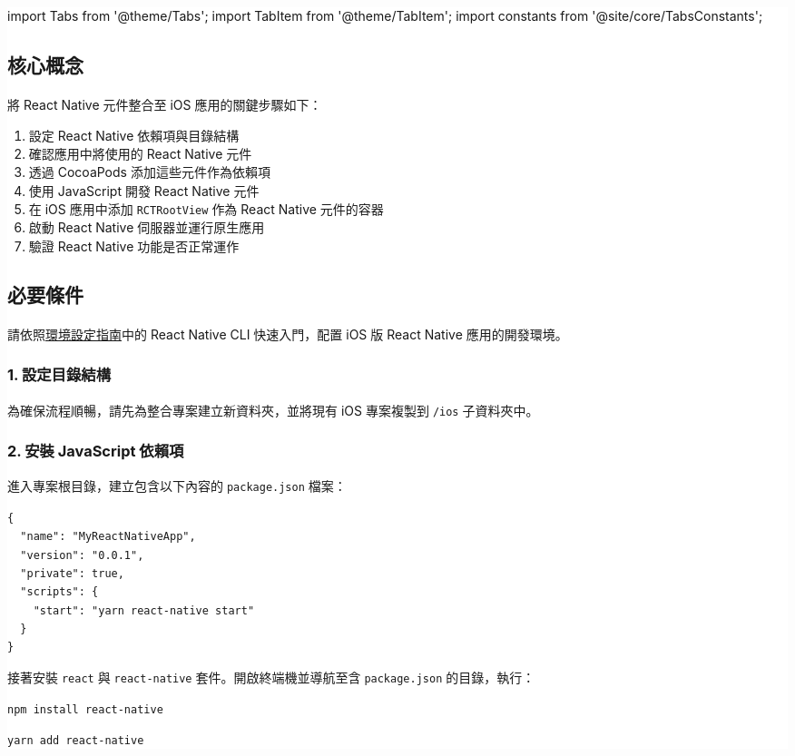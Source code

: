 import Tabs from '@theme/Tabs'; import TabItem from '@theme/TabItem'; import constants from '@site/core/TabsConstants';

## 核心概念

將 React Native 元件整合至 iOS 應用的關鍵步驟如下：

1. 設定 React Native 依賴項與目錄結構
2. 確認應用中將使用的 React Native 元件
3. 透過 CocoaPods 添加這些元件作為依賴項
4. 使用 JavaScript 開發 React Native 元件
5. 在 iOS 應用中添加 `RCTRootView` 作為 React Native 元件的容器
6. 啟動 React Native 伺服器並運行原生應用
7. 驗證 React Native 功能是否正常運作

## 必要條件

請依照[環境設定指南](environment-setup)中的 React Native CLI 快速入門，配置 iOS 版 React Native 應用的開發環境。

### 1. 設定目錄結構

為確保流程順暢，請先為整合專案建立新資料夾，並將現有 iOS 專案複製到 `/ios` 子資料夾中。

### 2. 安裝 JavaScript 依賴項

進入專案根目錄，建立包含以下內容的 `package.json` 檔案：

```
{
  "name": "MyReactNativeApp",
  "version": "0.0.1",
  "private": true,
  "scripts": {
    "start": "yarn react-native start"
  }
}
```

接著安裝 `react` 與 `react-native` 套件。開啟終端機並導航至含 `package.json` 的目錄，執行：

<Tabs groupId="package-manager" queryString defaultValue={constants.defaultPackageManager} values={constants.packageManagers}>
<TabItem value="npm">

```shell
npm install react-native
```

</TabItem>
<TabItem value="yarn">

```shell
yarn add react-native
```

</TabItem>
</Tabs>

